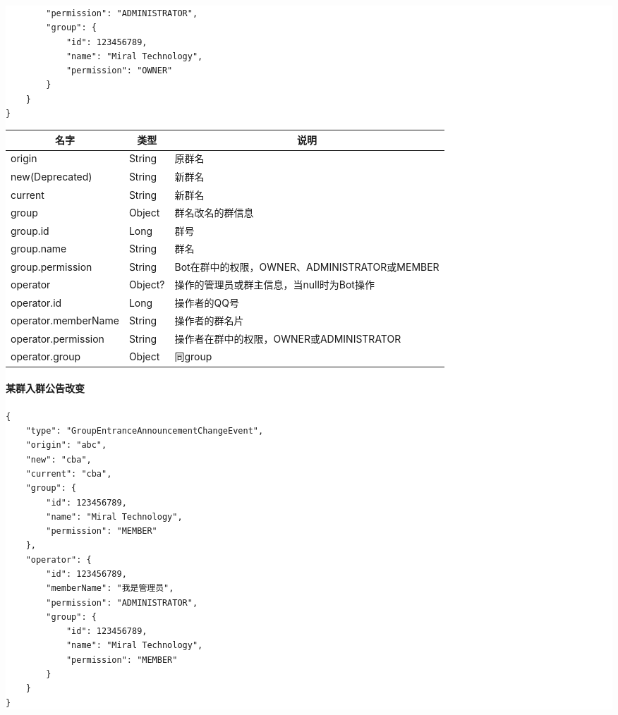 ```json5
        "permission": "ADMINISTRATOR",
        "group": {
            "id": 123456789,
            "name": "Miral Technology",
            "permission": "OWNER"
        }
    }
}
```

| 名字             | 类型    | 说明                                          |
| ---------------- | ------- | --------------------------------------------- |
| origin           | String  | 原群名                                        |
| new(Deprecated)  | String  | 新群名                                        |
| current          | String  | 新群名                                        |
| group            | Object  | 群名改名的群信息                              |
| group.id         | Long    | 群号                                          |
| group.name       | String  | 群名                                          |
| group.permission | String  | Bot在群中的权限，OWNER、ADMINISTRATOR或MEMBER |
| operator            | Object? | 操作的管理员或群主信息，当null时为Bot操作                           |
| operator.id         | Long   | 操作者的QQ号                                     |
| operator.memberName | String | 操作者的群名片                                   |
| operator.permission | String | 操作者在群中的权限，OWNER或ADMINISTRATOR |
| operator.group      | Object | 同group                 |



#### 某群入群公告改变

```json5
{
    "type": "GroupEntranceAnnouncementChangeEvent",
    "origin": "abc",
    "new": "cba",
    "current": "cba",
    "group": {
        "id": 123456789,
        "name": "Miral Technology",
        "permission": "MEMBER"
    },
    "operator": {
        "id": 123456789,
        "memberName": "我是管理员",
        "permission": "ADMINISTRATOR",
        "group": {
            "id": 123456789,
            "name": "Miral Technology",
            "permission": "MEMBER"
        }
    }
}
```
